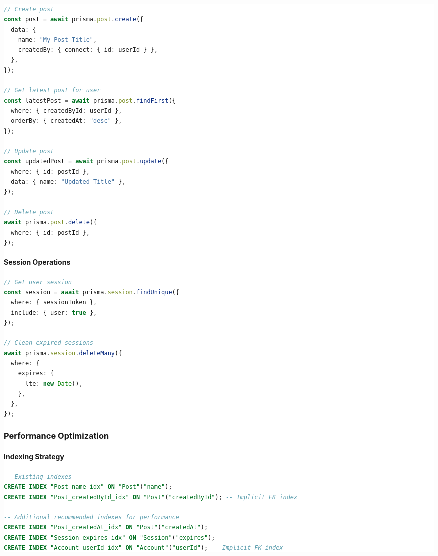 ```typescript
// Create post
const post = await prisma.post.create({
  data: {
    name: "My Post Title",
    createdBy: { connect: { id: userId } },
  },
});

// Get latest post for user
const latestPost = await prisma.post.findFirst({
  where: { createdById: userId },
  orderBy: { createdAt: "desc" },
});

// Update post
const updatedPost = await prisma.post.update({
  where: { id: postId },
  data: { name: "Updated Title" },
});

// Delete post
await prisma.post.delete({
  where: { id: postId },
});
```

#### Session Operations

```typescript
// Get user session
const session = await prisma.session.findUnique({
  where: { sessionToken },
  include: { user: true },
});

// Clean expired sessions
await prisma.session.deleteMany({
  where: {
    expires: {
      lte: new Date(),
    },
  },
});
```

### Performance Optimization

#### Indexing Strategy

```sql
-- Existing indexes
CREATE INDEX "Post_name_idx" ON "Post"("name");
CREATE INDEX "Post_createdById_idx" ON "Post"("createdById"); -- Implicit FK index

-- Additional recommended indexes for performance
CREATE INDEX "Post_createdAt_idx" ON "Post"("createdAt");
CREATE INDEX "Session_expires_idx" ON "Session"("expires");
CREATE INDEX "Account_userId_idx" ON "Account"("userId"); -- Implicit FK index
```
